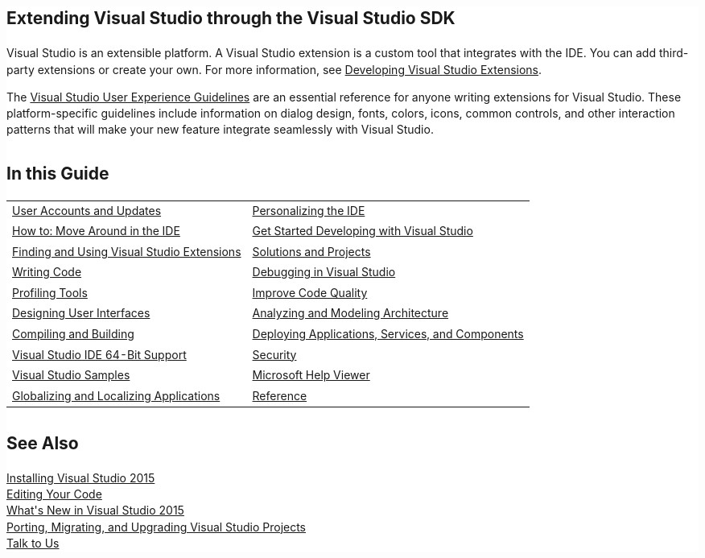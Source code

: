 ## Extending Visual Studio through the Visual Studio SDK  
 Visual Studio is an extensible platform. A Visual Studio extension is a custom tool that integrates with the IDE. You can add third-party extensions or create your own. For more information, see [Developing Visual Studio Extensions](../Topic/Developing%20Visual%20Studio%20Extensions.md).  
  
 The [Visual Studio User Experience Guidelines](../extensibility/ux-guidelines/visual-studio-user-experience-guidelines.md) are an essential reference for anyone writing extensions for Visual Studio. These platform-specific guidelines include information on dialog design, fonts, colors, icons, common controls, and other interaction patterns that will make your new feature integrate seamlessly with Visual Studio.  
  
## In this Guide  
  
|||  
|-|-|  
|[User Accounts and Updates](../ide/user-accounts-and-updates.md)|[Personalizing the  IDE](../ide/personalizing-the-visual-studio-ide.md)|  
|[How to: Move Around in the IDE](../ide/how-to-move-around-in-the-visual-studio-ide.md)|[Get Started Developing with Visual Studio](../ide/get-started-developing-with-visual-studio.md)|  
|[Finding and Using Visual Studio Extensions](../ide/finding-and-using-visual-studio-extensions.md)|[Solutions and Projects](../ide/solutions-and-projects-in-visual-studio.md)|  
|[Writing Code](../ide/writing-code-in-the-code-and-text-editor.md)|[Debugging in Visual Studio](../debugger/debugging-in-visual-studio.md)|  
|[Profiling Tools](../profiling/profiling-tools.md)|[Improve Code Quality](../Topic/Improve%20Code%20Quality.md)|  
|[Designing User Interfaces](../designers/designing-user-interfaces.md)|[Analyzing and Modeling Architecture](../modeling/analyze-and-model-your-architecture.md)|  
|[Compiling and Building](../ide/compiling-and-building-in-visual-studio.md)|[Deploying Applications, Services, and Components](../deployment/deploying-applications-services-and-components.md)|  
|[Visual Studio IDE 64-Bit Support](../ide/visual-studio-ide-64-bit-support.md)|[Security](../ide/security-in-visual-studio.md)|  
|[Visual Studio Samples](../ide/visual-studio-samples.md)|[Microsoft Help Viewer](../ide/microsoft-help-viewer.md)|  
|[Globalizing and Localizing Applications](../ide/globalizing-and-localizing-applications.md)|[Reference](../ide/reference/visual-studio-reference.md)|  
  
## See Also  
 [Installing Visual Studio 2015](../Topic/Installing%20Visual%20Studio%202015.md)   
 [Editing Your Code](https://www.visualstudio.com/features/ide-vs)   
 [What's New in Visual Studio 2015](../ide/what-s-new-in-visual-studio-2015.md)   
 [Porting, Migrating, and Upgrading Visual Studio Projects](../porting/porting-migrating-and-upgrading-visual-studio-projects.md)   
 [Talk to Us](../ide/talk-to-us.md)